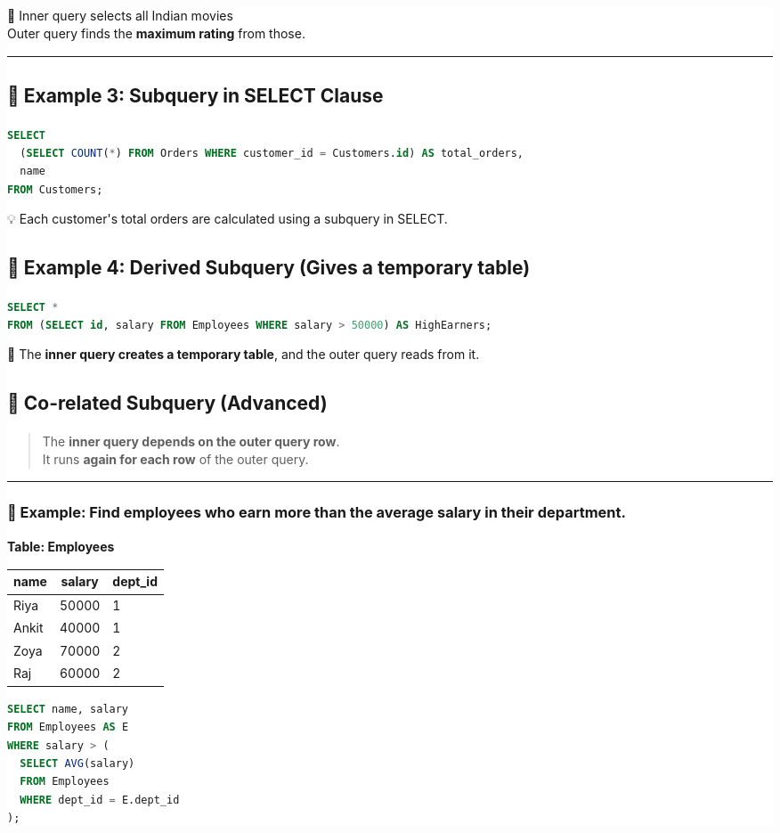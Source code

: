 🧠 Inner query selects all Indian movies  
Outer query finds the **maximum rating** from those.

---

## 📄 Example 3: Subquery in SELECT Clause

```sql
SELECT 
  (SELECT COUNT(*) FROM Orders WHERE customer_id = Customers.id) AS total_orders,
  name 
FROM Customers;
```

💡 Each customer's total orders are calculated using a subquery in SELECT.

## 📄 Example 4: Derived Subquery (Gives a temporary table)

```sql
SELECT * 
FROM (SELECT id, salary FROM Employees WHERE salary > 50000) AS HighEarners;
```

🧾 The **inner query creates a temporary table**, and the outer query reads from it.

## 🔁 Co-related Subquery (Advanced)

> The **inner query depends on the outer query row**.  
It runs **again for each row** of the outer query.

---

### 🎯 Example: Find employees who earn **more than the average salary in their department**.

**Table: Employees**

| name   | salary | dept_id |
|--------|--------|---------|
| Riya   | 50000  | 1       |
| Ankit  | 40000  | 1       |
| Zoya   | 70000  | 2       |
| Raj    | 60000  | 2       |

```sql
SELECT name, salary
FROM Employees AS E
WHERE salary > (
  SELECT AVG(salary)
  FROM Employees
  WHERE dept_id = E.dept_id
);
```
